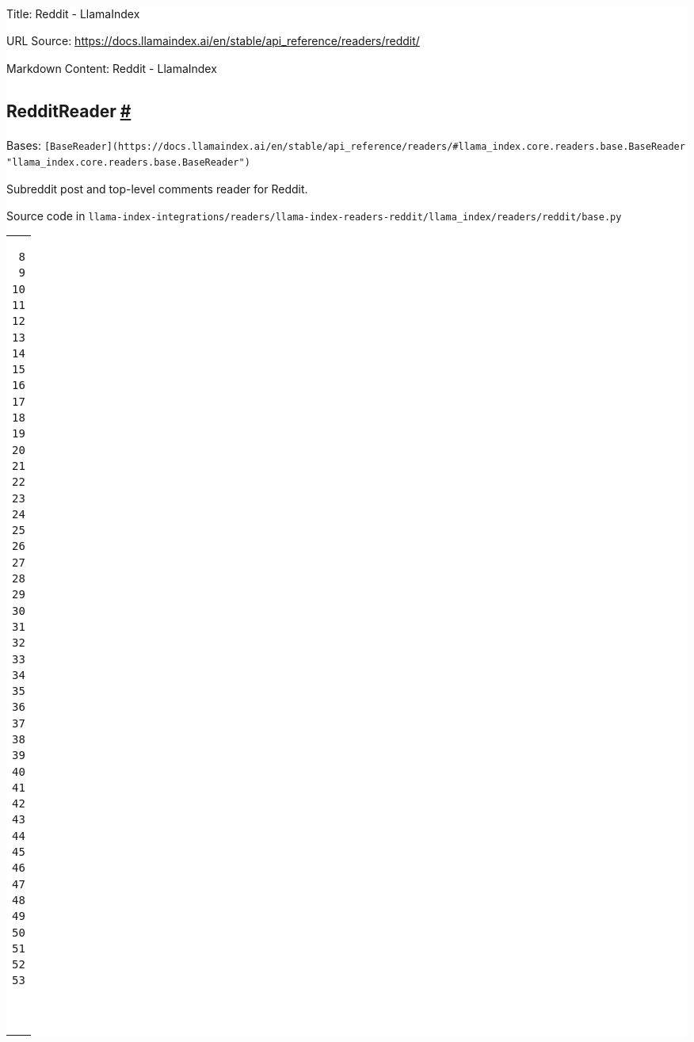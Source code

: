 Title: Reddit - LlamaIndex

URL Source: https://docs.llamaindex.ai/en/stable/api_reference/readers/reddit/

Markdown Content:
Reddit - LlamaIndex


RedditReader [#](https://docs.llamaindex.ai/en/stable/api_reference/readers/reddit/#llama_index.readers.reddit.RedditReader "Permanent link")
---------------------------------------------------------------------------------------------------------------------------------------------

Bases: `[BaseReader](https://docs.llamaindex.ai/en/stable/api_reference/readers/#llama_index.core.readers.base.BaseReader "llama_index.core.readers.base.BaseReader")`

Subreddit post and top-level comments reader for Reddit.

Source code in `llama-index-integrations/readers/llama-index-readers-reddit/llama_index/readers/reddit/base.py`

<table class="highlighttable"><tbody><tr><td class="linenos"><div class="linenodiv"><pre><span></span><span class="normal"> 8</span>
<span class="normal"> 9</span>
<span class="normal">10</span>
<span class="normal">11</span>
<span class="normal">12</span>
<span class="normal">13</span>
<span class="normal">14</span>
<span class="normal">15</span>
<span class="normal">16</span>
<span class="normal">17</span>
<span class="normal">18</span>
<span class="normal">19</span>
<span class="normal">20</span>
<span class="normal">21</span>
<span class="normal">22</span>
<span class="normal">23</span>
<span class="normal">24</span>
<span class="normal">25</span>
<span class="normal">26</span>
<span class="normal">27</span>
<span class="normal">28</span>
<span class="normal">29</span>
<span class="normal">30</span>
<span class="normal">31</span>
<span class="normal">32</span>
<span class="normal">33</span>
<span class="normal">34</span>
<span class="normal">35</span>
<span class="normal">36</span>
<span class="normal">37</span>
<span class="normal">38</span>
<span class="normal">39</span>
<span class="normal">40</span>
<span class="normal">41</span>
<span class="normal">42</span>
<span class="normal">43</span>
<span class="normal">44</span>
<span class="normal">45</span>
<span class="normal">46</span>
<span class="normal">47</span>
<span class="normal">48</span>
<span class="normal">49</span>
<span class="normal">50</span>
<span class="normal">51</span>
<span class="normal">52</span>
<span class="normal">53</span>